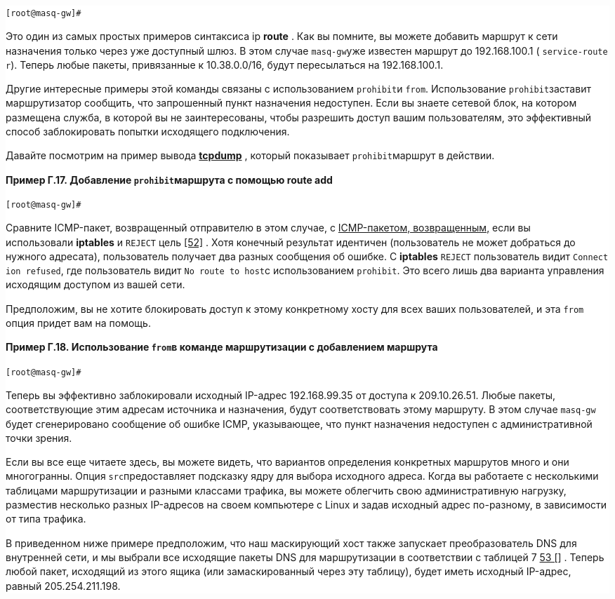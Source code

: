 ```
[root@masq-gw]# 
```

  

Это один из самых простых примеров синтаксиса ip **route** . Как вы помните, вы можете добавить маршрут к сети назначения только через уже доступный шлюз. В этом случае `masq-gw`уже известен маршрут до 192.168.100.1 ( `service-router`). Теперь любые пакеты, привязанные к 10.38.0.0/16, будут пересылаться на 192.168.100.1.

Другие интересные примеры этой команды связаны с использованием `prohibit`и `from`. Использование `prohibit`заставит маршрутизатор сообщить, что запрошенный пункт назначения недоступен. Если вы знаете сетевой блок, на котором размещена служба, в которой вы не заинтересованы, чтобы разрешить доступ вашим пользователям, это эффективный способ заблокировать попытки исходящего подключения.

Давайте посмотрим на пример вывода [**tcpdump**](http://linux-ip.net/html/tools-tcpdump.html "Г.5.  tcpdump") , который показывает `prohibit`маршрут в действии.

**Пример Г.17. Добавление `prohibit`маршрута с помощью route add**

```
[root@masq-gw]# 
```

  

Сравните ICMP-пакет, возвращенный отправителю в этом случае, с [ICMP-пакетом, возвращенным,](http://linux-ip.net/html/pf-host.html#ex-pf-iptables-reject "Пример 7.1.  Блокировка адресата и использование цели REJECT, ср.  Пример D.17, «Добавление запрещенного маршрута с помощью route add»") если вы использовали **iptables** и `REJECT` цель [[52]](http://linux-ip.net/html/tools-ip-route.html#ftn.idm140337855290832) . Хотя конечный результат идентичен (пользователь не может добраться до нужного адресата), пользователь получает два разных сообщения об ошибке. С **iptables** `REJECT` пользователь видит `Connection refused`, где пользователь видит `No route to host`с использованием `prohibit`. Это всего лишь два варианта управления исходящим доступом из вашей сети.

Предположим, вы не хотите блокировать доступ к этому конкретному хосту для всех ваших пользователей, и эта `from`опция придет вам на помощь.

**Пример Г.18. Использование `from`в команде маршрутизации с добавлением маршрута**

```
[root@masq-gw]# 
```

  

Теперь вы эффективно заблокировали исходный IP-адрес 192.168.99.35 от доступа к 209.10.26.51. Любые пакеты, соответствующие этим адресам источника и назначения, будут соответствовать этому маршруту. В этом случае `masq-gw`будет сгенерировано сообщение об ошибке ICMP, указывающее, что пункт назначения недоступен с административной точки зрения.

Если вы все еще читаете здесь, вы можете видеть, что вариантов определения конкретных маршрутов много и они многогранны. Опция `src`предоставляет подсказку ядру для выбора исходного адреса. Когда вы работаете с несколькими таблицами маршрутизации и разными классами трафика, вы можете облегчить свою административную нагрузку, разместив несколько разных IP-адресов на своем компьютере с Linux и задав исходный адрес по-разному, в зависимости от типа трафика.

В приведенном ниже примере предположим, что наш маскирующий хост также запускает преобразователь DNS для внутренней сети, и мы выбрали все исходящие пакеты DNS для маршрутизации в соответствии с таблицей 7 [53 []](http://linux-ip.net/html/tools-ip-route.html#ftn.idm140337855276096) . Теперь любой пакет, исходящий из этого ящика (или замаскированный через эту таблицу), будет иметь исходный IP-адрес, равный 205.254.211.198.
